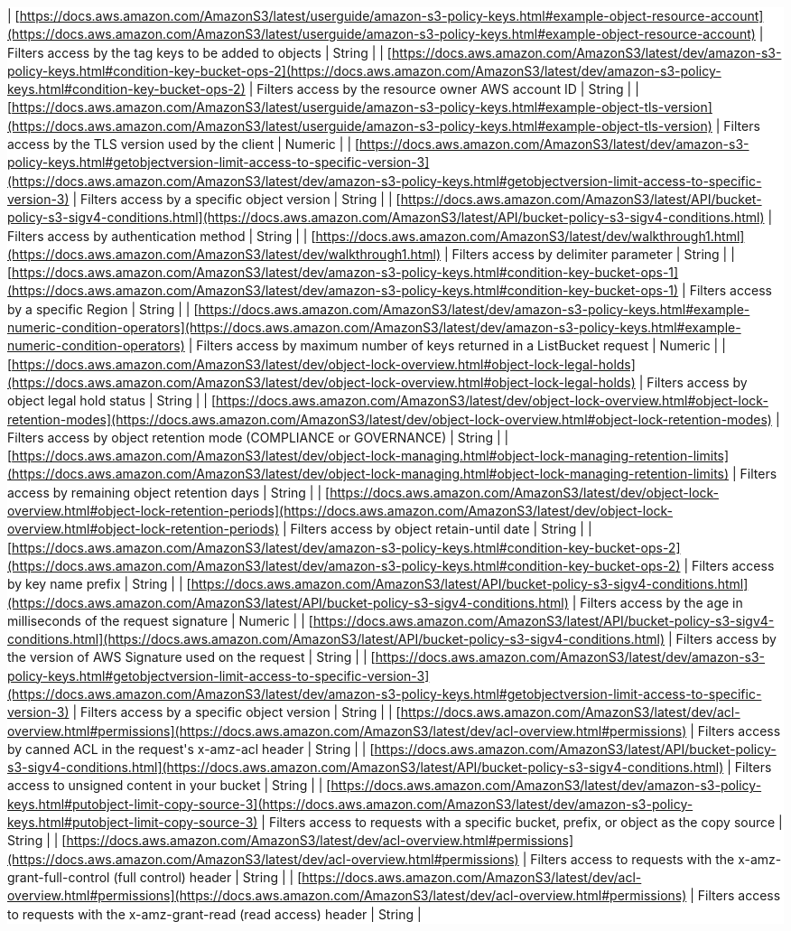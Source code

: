 |   [https://docs.aws.amazon.com/AmazonS3/latest/userguide/amazon-s3-policy-keys.html#example-object-resource-account](https://docs.aws.amazon.com/AmazonS3/latest/userguide/amazon-s3-policy-keys.html#example-object-resource-account)  | Filters access by the tag keys to be added to objects | String | 
|   [https://docs.aws.amazon.com/AmazonS3/latest/dev/amazon-s3-policy-keys.html#condition-key-bucket-ops-2](https://docs.aws.amazon.com/AmazonS3/latest/dev/amazon-s3-policy-keys.html#condition-key-bucket-ops-2)  | Filters access by the resource owner AWS account ID | String | 
|   [https://docs.aws.amazon.com/AmazonS3/latest/userguide/amazon-s3-policy-keys.html#example-object-tls-version](https://docs.aws.amazon.com/AmazonS3/latest/userguide/amazon-s3-policy-keys.html#example-object-tls-version)  | Filters access by the TLS version used by the client | Numeric | 
|   [https://docs.aws.amazon.com/AmazonS3/latest/dev/amazon-s3-policy-keys.html#getobjectversion-limit-access-to-specific-version-3](https://docs.aws.amazon.com/AmazonS3/latest/dev/amazon-s3-policy-keys.html#getobjectversion-limit-access-to-specific-version-3)  | Filters access by a specific object version | String | 
|   [https://docs.aws.amazon.com/AmazonS3/latest/API/bucket-policy-s3-sigv4-conditions.html](https://docs.aws.amazon.com/AmazonS3/latest/API/bucket-policy-s3-sigv4-conditions.html)  | Filters access by authentication method | String | 
|   [https://docs.aws.amazon.com/AmazonS3/latest/dev/walkthrough1.html](https://docs.aws.amazon.com/AmazonS3/latest/dev/walkthrough1.html)  | Filters access by delimiter parameter | String | 
|   [https://docs.aws.amazon.com/AmazonS3/latest/dev/amazon-s3-policy-keys.html#condition-key-bucket-ops-1](https://docs.aws.amazon.com/AmazonS3/latest/dev/amazon-s3-policy-keys.html#condition-key-bucket-ops-1)  | Filters access by a specific Region | String | 
|   [https://docs.aws.amazon.com/AmazonS3/latest/dev/amazon-s3-policy-keys.html#example-numeric-condition-operators](https://docs.aws.amazon.com/AmazonS3/latest/dev/amazon-s3-policy-keys.html#example-numeric-condition-operators)  | Filters access by maximum number of keys returned in a ListBucket request | Numeric | 
|   [https://docs.aws.amazon.com/AmazonS3/latest/dev/object-lock-overview.html#object-lock-legal-holds](https://docs.aws.amazon.com/AmazonS3/latest/dev/object-lock-overview.html#object-lock-legal-holds)  | Filters access by object legal hold status | String | 
|   [https://docs.aws.amazon.com/AmazonS3/latest/dev/object-lock-overview.html#object-lock-retention-modes](https://docs.aws.amazon.com/AmazonS3/latest/dev/object-lock-overview.html#object-lock-retention-modes)  | Filters access by object retention mode \(COMPLIANCE or GOVERNANCE\) | String | 
|   [https://docs.aws.amazon.com/AmazonS3/latest/dev/object-lock-managing.html#object-lock-managing-retention-limits](https://docs.aws.amazon.com/AmazonS3/latest/dev/object-lock-managing.html#object-lock-managing-retention-limits)  | Filters access by remaining object retention days | String | 
|   [https://docs.aws.amazon.com/AmazonS3/latest/dev/object-lock-overview.html#object-lock-retention-periods](https://docs.aws.amazon.com/AmazonS3/latest/dev/object-lock-overview.html#object-lock-retention-periods)  | Filters access by object retain\-until date | String | 
|   [https://docs.aws.amazon.com/AmazonS3/latest/dev/amazon-s3-policy-keys.html#condition-key-bucket-ops-2](https://docs.aws.amazon.com/AmazonS3/latest/dev/amazon-s3-policy-keys.html#condition-key-bucket-ops-2)  | Filters access by key name prefix | String | 
|   [https://docs.aws.amazon.com/AmazonS3/latest/API/bucket-policy-s3-sigv4-conditions.html](https://docs.aws.amazon.com/AmazonS3/latest/API/bucket-policy-s3-sigv4-conditions.html)  | Filters access by the age in milliseconds of the request signature | Numeric | 
|   [https://docs.aws.amazon.com/AmazonS3/latest/API/bucket-policy-s3-sigv4-conditions.html](https://docs.aws.amazon.com/AmazonS3/latest/API/bucket-policy-s3-sigv4-conditions.html)  | Filters access by the version of AWS Signature used on the request | String | 
|   [https://docs.aws.amazon.com/AmazonS3/latest/dev/amazon-s3-policy-keys.html#getobjectversion-limit-access-to-specific-version-3](https://docs.aws.amazon.com/AmazonS3/latest/dev/amazon-s3-policy-keys.html#getobjectversion-limit-access-to-specific-version-3)  | Filters access by a specific object version | String | 
|   [https://docs.aws.amazon.com/AmazonS3/latest/dev/acl-overview.html#permissions](https://docs.aws.amazon.com/AmazonS3/latest/dev/acl-overview.html#permissions)  | Filters access by canned ACL in the request's x\-amz\-acl header | String | 
|   [https://docs.aws.amazon.com/AmazonS3/latest/API/bucket-policy-s3-sigv4-conditions.html](https://docs.aws.amazon.com/AmazonS3/latest/API/bucket-policy-s3-sigv4-conditions.html)  | Filters access to unsigned content in your bucket | String | 
|   [https://docs.aws.amazon.com/AmazonS3/latest/dev/amazon-s3-policy-keys.html#putobject-limit-copy-source-3](https://docs.aws.amazon.com/AmazonS3/latest/dev/amazon-s3-policy-keys.html#putobject-limit-copy-source-3)  | Filters access to requests with a specific bucket, prefix, or object as the copy source | String | 
|   [https://docs.aws.amazon.com/AmazonS3/latest/dev/acl-overview.html#permissions](https://docs.aws.amazon.com/AmazonS3/latest/dev/acl-overview.html#permissions)  | Filters access to requests with the x\-amz\-grant\-full\-control \(full control\) header | String | 
|   [https://docs.aws.amazon.com/AmazonS3/latest/dev/acl-overview.html#permissions](https://docs.aws.amazon.com/AmazonS3/latest/dev/acl-overview.html#permissions)  | Filters access to requests with the x\-amz\-grant\-read \(read access\) header | String | 